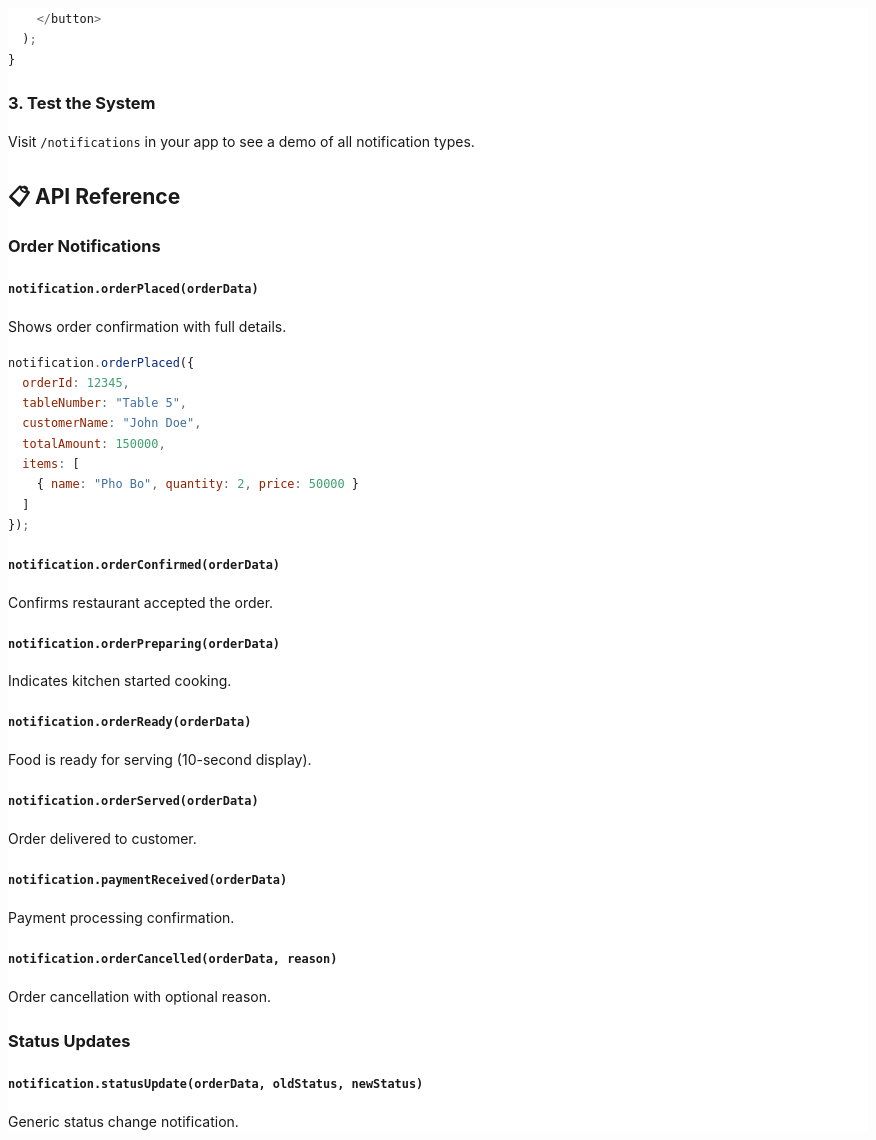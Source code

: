 ```javascript
    </button>
  );
}
```

### 3. Test the System
Visit `/notifications` in your app to see a demo of all notification types.

## 📋 API Reference

### Order Notifications

#### `notification.orderPlaced(orderData)`
Shows order confirmation with full details.

```javascript
notification.orderPlaced({
  orderId: 12345,
  tableNumber: "Table 5",
  customerName: "John Doe", 
  totalAmount: 150000,
  items: [
    { name: "Pho Bo", quantity: 2, price: 50000 }
  ]
});
```

#### `notification.orderConfirmed(orderData)`
Confirms restaurant accepted the order.

#### `notification.orderPreparing(orderData)`
Indicates kitchen started cooking.

#### `notification.orderReady(orderData)`
Food is ready for serving (10-second display).

#### `notification.orderServed(orderData)`
Order delivered to customer.

#### `notification.paymentReceived(orderData)`
Payment processing confirmation.

#### `notification.orderCancelled(orderData, reason)`
Order cancellation with optional reason.

### Status Updates

#### `notification.statusUpdate(orderData, oldStatus, newStatus)`
Generic status change notification.
